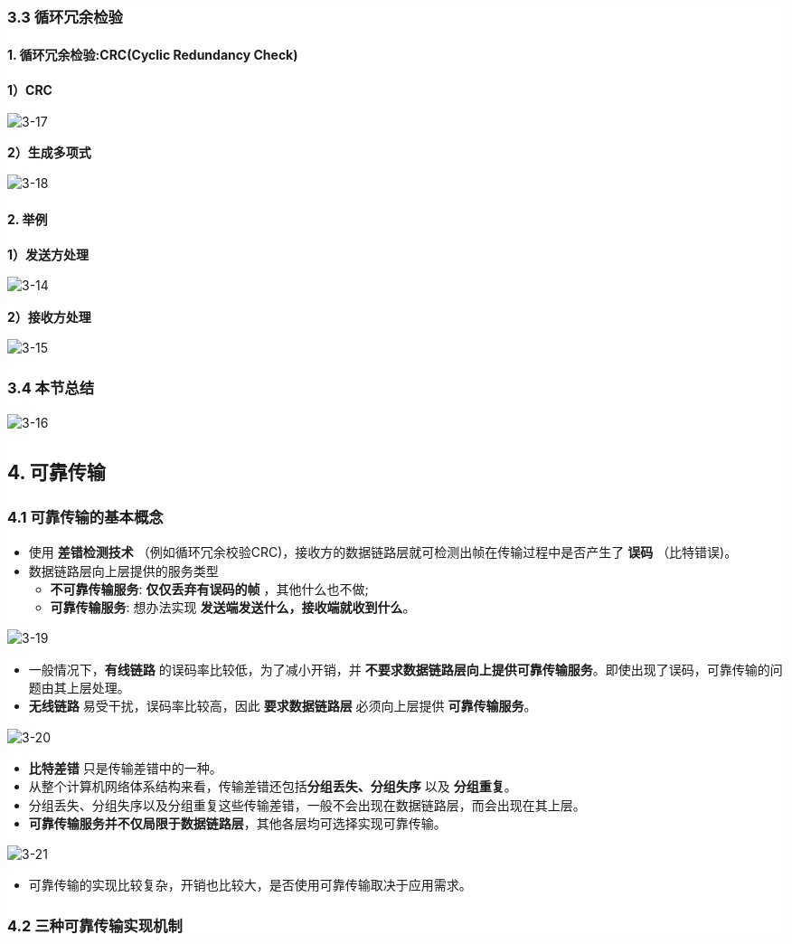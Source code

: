 ### 3.3 循环冗余检验

#### 1. 循环冗余检验:CRC(Cyclic Redundancy Check)

**1）CRC**

![3-17](https://cdn.jsdelivr.net/gh/Hacker-C/Picture-Bed@main/C-Network/3-17.35cd446mr900.png)

**2）生成多项式**

![3-18](https://cdn.jsdelivr.net/gh/Hacker-C/Picture-Bed@main/C-Network/3-18.2nsiqx5fa7o0.png)

#### 2. 举例

**1）发送方处理**

![3-14](https://cdn.jsdelivr.net/gh/Hacker-C/Picture-Bed@main/C-Network/3-14.2zqhaxf0kag.png)

**2）接收方处理**

![3-15](https://cdn.jsdelivr.net/gh/Hacker-C/Picture-Bed@main/C-Network/3-15.wl7q2nrrjo0.png)

### 3.4 本节总结

![3-16](https://cdn.jsdelivr.net/gh/Hacker-C/Picture-Bed@main/C-Network/3-16.1fgm6l28lvpc.png)

## 4. 可靠传输

### 4.1 可靠传输的基本概念

- 使用 **差错检测技术** （例如循环冗余校验CRC)，接收方的数据链路层就可检测出帧在传输过程中是否产生了 **误码** （比特错误)。
- 数据链路层向上层提供的服务类型
    - **不可靠传输服务**: **仅仅丢弃有误码的帧** ，其他什么也不做; 
    - **可靠传输服务**: 想办法实现 **发送端发送什么，接收端就收到什么**。

![3-19](https://cdn.jsdelivr.net/gh/Hacker-C/Picture-Bed@main/C-Network/3-19.1wvty52scfuo.png)

- 一般情况下，**有线链路** 的误码率比较低，为了减小开销，并 **不要求数据链路层向上提供可靠传输服务**。即使出现了误码，可靠传输的问题由其上层处理。
- **无线链路** 易受干扰，误码率比较高，因此 **要求数据链路层** 必须向上层提供 **可靠传输服务**。

![3-20](https://cdn.jsdelivr.net/gh/Hacker-C/Picture-Bed@main/C-Network/3-20.3cn9h2uq7vq0.png)

- **比特差错** 只是传输差错中的一种。
- 从整个计算机网络体系结构来看，传输差错还包括**分组丢失、分组失序** 以及 **分组重复**。
- 分组丢失、分组失序以及分组重复这些传输差错，一般不会出现在数据链路层，而会出现在其上层。
- **可靠传输服务并不仅局限于数据链路层**，其他各层均可选择实现可靠传输。

![3-21](https://cdn.jsdelivr.net/gh/Hacker-C/Picture-Bed@main/C-Network/3-21.6srus6nv06w0.png)

- 可靠传输的实现比较复杂，开销也比较大，是否使用可靠传输取决于应用需求。

### 4.2 三种可靠传输实现机制
